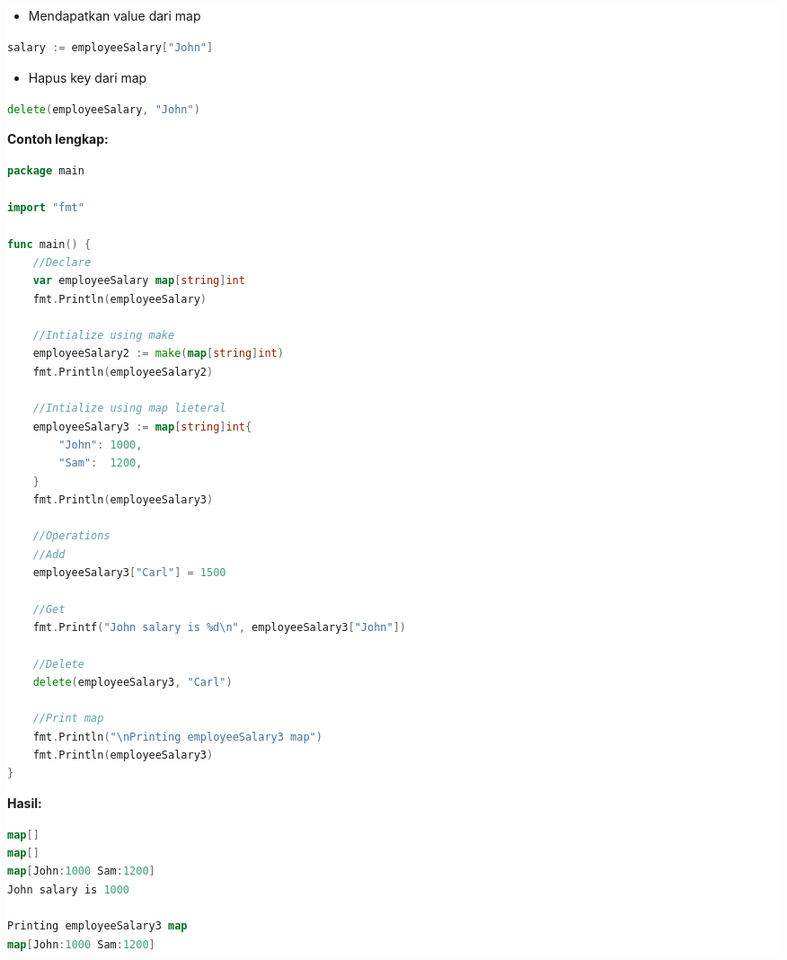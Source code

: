 - Mendapatkan value dari map

```go
salary := employeeSalary["John"]
```

- Hapus key dari map

```go
delete(employeeSalary, "John")
```

**Contoh lengkap:**

```go
package main

import "fmt"

func main() {
    //Declare
    var employeeSalary map[string]int
    fmt.Println(employeeSalary)

    //Intialize using make
    employeeSalary2 := make(map[string]int)
    fmt.Println(employeeSalary2)

    //Intialize using map lieteral
    employeeSalary3 := map[string]int{
        "John": 1000,
        "Sam":  1200,
    }
    fmt.Println(employeeSalary3)

    //Operations
    //Add
    employeeSalary3["Carl"] = 1500

    //Get
    fmt.Printf("John salary is %d\n", employeeSalary3["John"])

    //Delete
    delete(employeeSalary3, "Carl")

    //Print map
    fmt.Println("\nPrinting employeeSalary3 map")
    fmt.Println(employeeSalary3)
}
```

**Hasil:**

```go
map[]
map[]
map[John:1000 Sam:1200]
John salary is 1000

Printing employeeSalary3 map
map[John:1000 Sam:1200]
```
